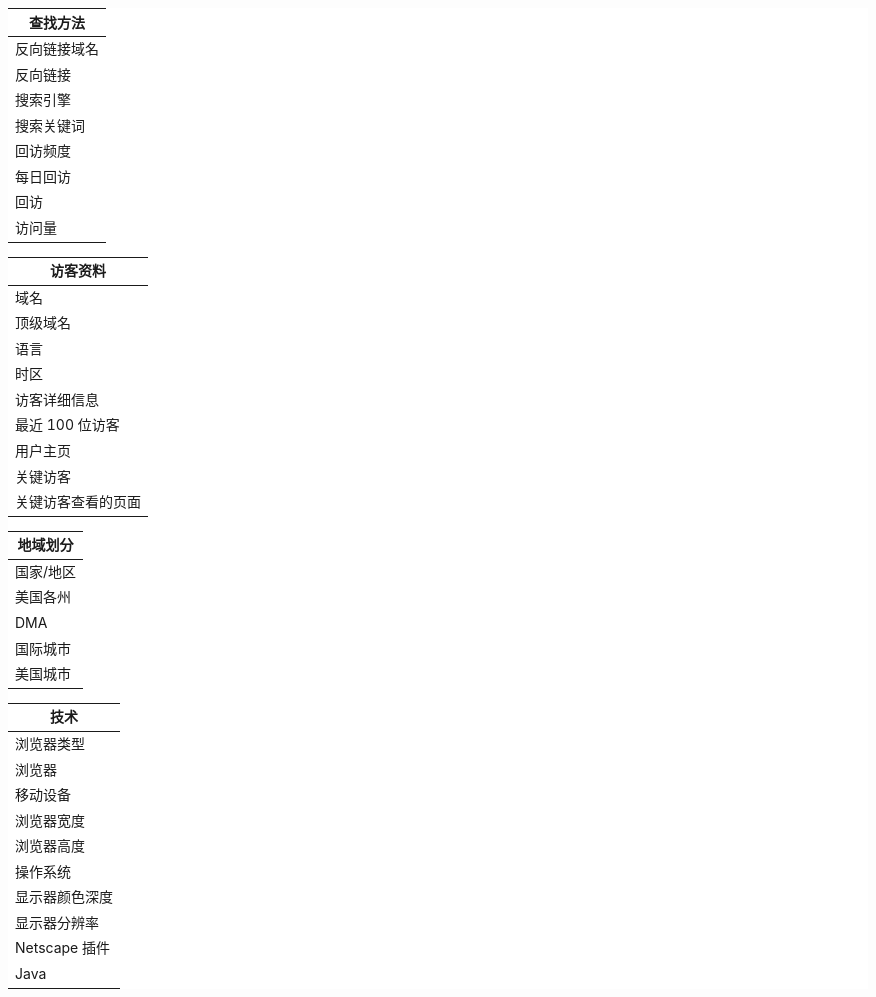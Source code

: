| 查找方法 |
|---|
| 反向链接域名 | 不适用 | 由 .JS 文件自动设置 |
| 反向链接 | 不适用 | 由 .JS 文件自动设置 |
| 搜索引擎 | 不适用 | 由 .JS 文件自动设置 |
| 搜索关键词 | 不适用 | 由 .JS 文件自动设置 |
| 回访频度 | 不适用 | 由 [!DNL Analytics] 中的业务规则计算 |
| 每日回访 | 不适用 | 由 [!DNL Analytics] 中的业务规则计算 |
| 回访 | 不适用 | 由 [!DNL Analytics] 中的业务规则计算 |
| 访问量 | 不适用 | 由 [!DNL Analytics] 中的业务规则计算 |

| 访客资料 |
|---|
| 域名 | 不适用 | 由 .JS 文件自动设置 |
| 顶级域名 | 不适用 | 由 .JS 文件自动设置 |
| 语言 | 不适用 | 由 .JS 文件自动设置 |
| 时区 | 不适用 | 由 .JS 文件自动设置 |
| 访客详细信息 | 不适用 | 由 .JS 文件自动设置 |
| 最近 100 位访客 | 不适用 | 由 [!DNL Analytics] 中的业务规则计算 |
| 用户主页 | 不适用 | 由 .JS 文件自动设置 |
| 关键访客 | 不适用 | 基于访客 IP 地址 |
| 关键访客查看的页面 | 不适用 | 基于访客 IP 地址 |

| 地域划分 |
|---|
| 国家/地区 | 不适用 | 基于访客 IP 地址 |
| 美国各州 | 不适用 | 基于访客 IP 地址 |
| DMA | 不适用 | 基于访客 IP 地址 |
| 国际城市 | 不适用 | 基于访客 IP 地址 |
| 美国城市 | 不适用 | 基于访客 IP 地址 |

| 技术 |
|---|
| 浏览器类型 | 不适用 | 由 .JS 文件自动设置 |
| 浏览器 | 不适用 | 由 .JS 文件自动设置 |
| 移动设备 | 不适用 | 由 .JS 文件自动设置 |
| 浏览器宽度 | 不适用 | 由 .JS 文件自动设置 |
| 浏览器高度 | 不适用 | 由 .JS 文件自动设置 |
| 操作系统 | 不适用 | 由 .JS 文件自动设置 |
| 显示器颜色深度 | 不适用 | 由 .JS 文件自动设置 |
| 显示器分辨率 | 不适用 | 由 .JS 文件自动设置 |
| Netscape 插件 | 不适用 | 由 .JS 文件自动设置 |
| Java | 不适用 | 由 .JS 文件自动设置 |